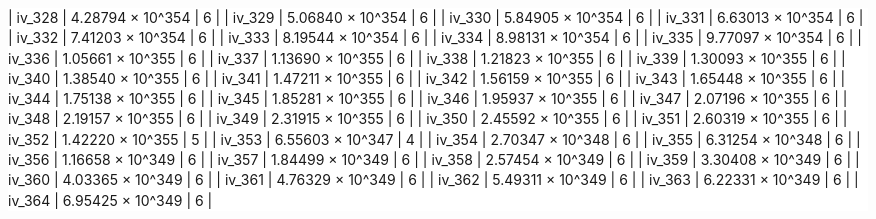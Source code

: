 | iv_328 | 4.28794 × 10^354 | 6 |
| iv_329 | 5.06840 × 10^354 | 6 |
| iv_330 | 5.84905 × 10^354 | 6 |
| iv_331 | 6.63013 × 10^354 | 6 |
| iv_332 | 7.41203 × 10^354 | 6 |
| iv_333 | 8.19544 × 10^354 | 6 |
| iv_334 | 8.98131 × 10^354 | 6 |
| iv_335 | 9.77097 × 10^354 | 6 |
| iv_336 | 1.05661 × 10^355 | 6 |
| iv_337 | 1.13690 × 10^355 | 6 |
| iv_338 | 1.21823 × 10^355 | 6 |
| iv_339 | 1.30093 × 10^355 | 6 |
| iv_340 | 1.38540 × 10^355 | 6 |
| iv_341 | 1.47211 × 10^355 | 6 |
| iv_342 | 1.56159 × 10^355 | 6 |
| iv_343 | 1.65448 × 10^355 | 6 |
| iv_344 | 1.75138 × 10^355 | 6 |
| iv_345 | 1.85281 × 10^355 | 6 |
| iv_346 | 1.95937 × 10^355 | 6 |
| iv_347 | 2.07196 × 10^355 | 6 |
| iv_348 | 2.19157 × 10^355 | 6 |
| iv_349 | 2.31915 × 10^355 | 6 |
| iv_350 | 2.45592 × 10^355 | 6 |
| iv_351 | 2.60319 × 10^355 | 6 |
| iv_352 | 1.42220 × 10^355 | 5 |
| iv_353 | 6.55603 × 10^347 | 4 |
| iv_354 | 2.70347 × 10^348 | 6 |
| iv_355 | 6.31254 × 10^348 | 6 |
| iv_356 | 1.16658 × 10^349 | 6 |
| iv_357 | 1.84499 × 10^349 | 6 |
| iv_358 | 2.57454 × 10^349 | 6 |
| iv_359 | 3.30408 × 10^349 | 6 |
| iv_360 | 4.03365 × 10^349 | 6 |
| iv_361 | 4.76329 × 10^349 | 6 |
| iv_362 | 5.49311 × 10^349 | 6 |
| iv_363 | 6.22331 × 10^349 | 6 |
| iv_364 | 6.95425 × 10^349 | 6 |